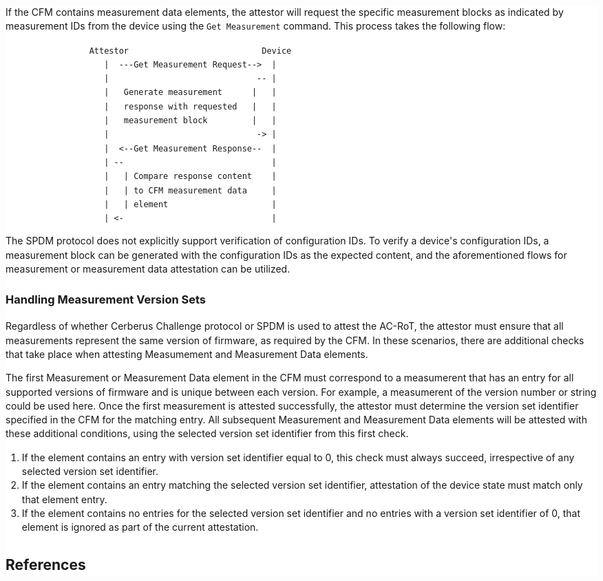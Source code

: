 If the CFM contains measurement data elements, the attestor will request the
specific measurement blocks as indicated by measurement IDs from the device
using the `Get Measurement` command.  This process takes the following flow:

```
                 Attestor                           Device
                    |  ---Get Measurement Request-->  |
                    |                              -- |
                    |   Generate measurement      |   |
                    |   response with requested   |   |
                    |   measurement block         |   |
                    |                              -> |
                    |  <--Get Measurement Response--  |
                    | --                              |
                    |   | Compare response content    |
                    |   | to CFM measurement data     |
                    |   | element                     |
                    | <-                              |
```

The SPDM protocol does not explicitly support verification of configuration IDs.
To verify a device's configuration IDs, a measurement block can be generated
with the configuration IDs as the expected content, and the aforementioned flows
for measurement or measurement data attestation can be utilized.

### Handling Measurement Version Sets

Regardless of whether Cerberus Challenge protocol or SPDM is used to attest the
AC-RoT, the attestor must ensure that all measurements represent the same
version of firmware, as required by the CFM.  In these scenarios, there are
additional checks that take place when attesting Measumement and Measurement
Data elements.

The first Measurement or Measurement Data element in the CFM must correspond to
a measumerent that has an entry for all supported versions of firmware and is
unique between each version.  For example, a measumerent of the version number
or string could be used here.  Once the first measurement is attested
successfully, the attestor must determine the version set identifier specified
in the CFM for the matching entry.  All subsequent Measurement and Measurement
Data elements will be attested with these additional conditions, using the
selected version set identifier from this first check.

1. If the element contains an entry with version set identifier equal to 0, this
   check must always succeed, irrespective of any selected version set
   identifier.
2. If the element contains an entry matching the selected version set
   identifier, attestation of the device state must match only that element
   entry.
3. If the element contains no entries for the selected version set identifier
   and no entries with a version set identifier of 0, that element is ignored as
   part of the current attestation.

## References

